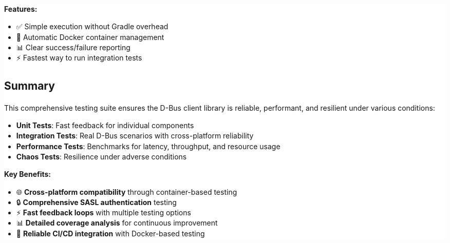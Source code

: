 **Features:**
- ✅ Simple execution without Gradle overhead
- 🐳 Automatic Docker container management
- 📊 Clear success/failure reporting
- ⚡ Fastest way to run integration tests

## Summary

This comprehensive testing suite ensures the D-Bus client library is reliable, performant, and resilient under various conditions:

- **Unit Tests**: Fast feedback for individual components
- **Integration Tests**: Real D-Bus scenarios with cross-platform reliability
- **Performance Tests**: Benchmarks for latency, throughput, and resource usage
- **Chaos Tests**: Resilience under adverse conditions

**Key Benefits:**
- 🌐 **Cross-platform compatibility** through container-based testing
- 🔒 **Comprehensive SASL authentication** testing
- ⚡ **Fast feedback loops** with multiple testing options
- 📊 **Detailed coverage analysis** for continuous improvement
- 🐳 **Reliable CI/CD integration** with Docker-based testing